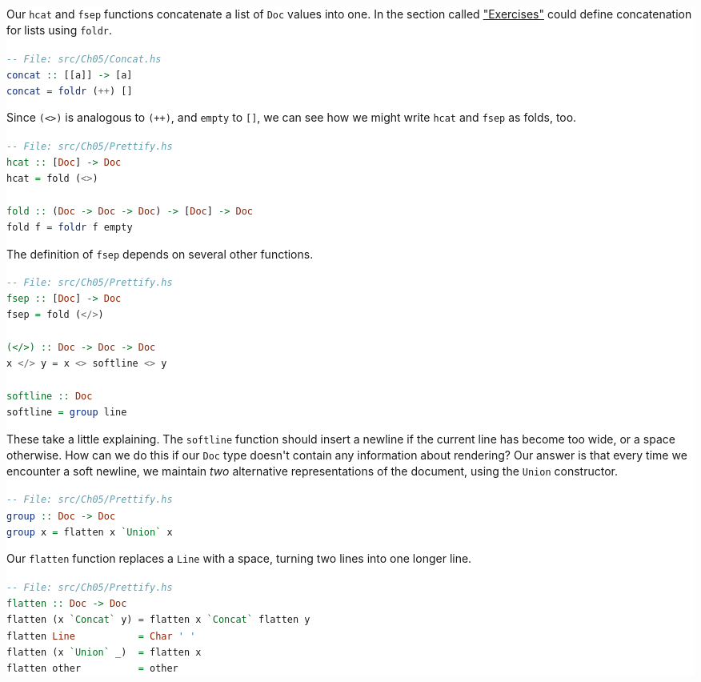 Our `hcat` and `fsep` functions concatenate a list of `Doc` values into one. In the section called
["Exercises"](04-functional-programming.md#Exercises3) could define concatenation for lists using `foldr`.

```haskell
-- File: src/Ch05/Concat.hs
concat :: [[a]] -> [a]
concat = foldr (++) []
```

Since `(<>)` is analogous to `(++)`, and `empty` to `[]`, we can see how we might write `hcat` and `fsep` as folds, too.

```haskell
-- File: src/Ch05/Prettify.hs
hcat :: [Doc] -> Doc 
hcat = fold (<>)

fold :: (Doc -> Doc -> Doc) -> [Doc] -> Doc 
fold f = foldr f empty
```

The definition of `fsep` depends on several other functions.

```haskell
-- File: src/Ch05/Prettify.hs
fsep :: [Doc] -> Doc 
fsep = fold (</>)

(</>) :: Doc -> Doc -> Doc 
x </> y = x <> softline <> y

softline :: Doc 
softline = group line
```

These take a little explaining. The `softline` function should insert a newline if the current line has become too wide, or a space otherwise. How can we do this if our `Doc` type doesn't contain any information about rendering? Our answer is that every time we encounter a soft newline, we maintain *two* alternative representations of the document,
using the `Union` constructor.

```haskell
-- File: src/Ch05/Prettify.hs
group :: Doc -> Doc 
group x = flatten x `Union` x
```

Our `flatten` function replaces a `Line` with a space, turning two lines into one longer line.

```haskell
-- File: src/Ch05/Prettify.hs
flatten :: Doc -> Doc 
flatten (x `Concat` y) = flatten x `Concat` flatten y 
flatten Line           = Char ' '
flatten (x `Union` _)  = flatten x 
flatten other          = other
```


[^1]: Memory aid: `-o` stands for "output" or "object file".
[^2]: The "3" in `BSD3` refers to the number of clauses in the